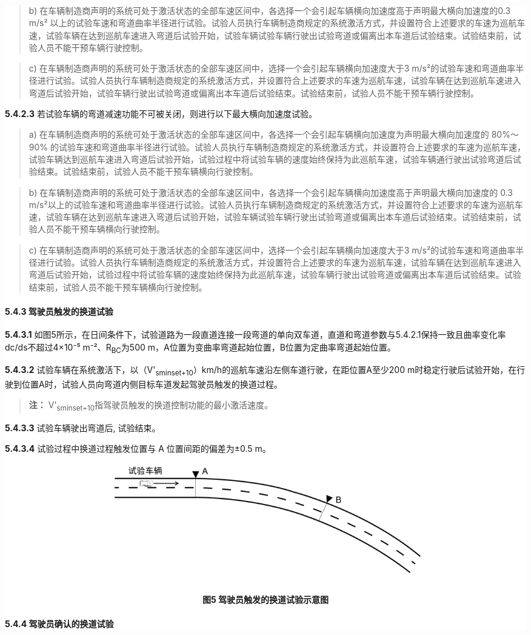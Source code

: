 > b) 在车辆制造商声明的系统可处于激活状态的全部车速区间中，各选择一个会引起车辆横向加速度高于声明最大横向加速度的0.3 m/s² 以上的试验车速和弯道曲率半径进行试验。试验人员执行车辆制造商规定的系统激活方式，并设置符合上述要求的车速为巡航车速，试验车辆在达到巡航车速进入弯道后试验开始，试验车辆试验车辆行驶出试验弯道或偏离出本车道后试验结束。试验结束前，试验人员不能干预车辆行驶控制。

> c) 在车辆制造商声明的系统可处于激活状态的全部车速区间中，选择一个会引起车辆横向加速度大于3 m/s²的试验车速和弯道曲率半径进行试验。试验人员执行车辆制造商规定的系统激活方式，并设置符合上述要求的车速为巡航车速，试验车辆在达到巡航车速进入弯道后试验开始，试验车辆行驶出试验弯道或偏离出本车道后试验结束。试验结束前，试验人员不能干预车辆行驶控制。

**5.4.2.3** 若试验车辆的弯道减速功能不可被关闭，则进行以下最大横向加速度试验。

> a) 在车辆制造商声明的系统可处于激活状态的全部车速区间中，各选择一个会引起车辆横向加速度为声明最大横向加速度的 80%～90% 的试验车速和弯道曲率半径进行试验。试验人员执行车辆制造商规定的系统激活方式，并设置符合上述要求的车速为巡航车速，试验车辆达到巡航车速进入弯道后试验开始，试验过程中将试验车辆的速度始终保持为此巡航车速，试验车辆通行驶出试验弯道后试验结束。试验结束前，试验人员不能干预车辆横向行驶控制。

> b) 在车辆制造商声明的系统可处于激活状态的全部车速区间中，各选择一个会引起车辆横向加速度高于声明最大横向加速度的 0.3 m/s²以上的试验车速和弯道曲率半径进行试验。试验人员执行车辆制造商规定的系统激活方式，并设置符合上述要求的车速为巡航车速，试验车辆在达到巡航车速进入弯道后试验开始，试验车辆试验车辆行驶出试验弯道或偏离出本车道后试验结束。试验结束前，试验人员不能干预车辆横向行驶控制。

> c) 在车辆制造商声明的系统可处于激活状态的全部车速区间中，选择一个会引起车辆横向加速度大于3 m/s²的试验车速和弯道曲率半径进行试验。试验人员执行车辆制造商规定的系统激活方式，并设置符合上述要求的车速为巡航车速，试验车辆在达到巡航车速进入弯道后试验开始，试验过程中将试验车辆的速度始终保持为此巡航车速，试验车辆行驶出试验弯道或偏离出本车道后试验结束。试验结束前，试验人员不能干预车辆横向行驶控制。

#### 5.4.3 驾驶员触发的换道试验

**5.4.3.1** 如图5所示，在日间条件下，试验道路为一段直道连接一段弯道的单向双车道，直道和弯道参数与5.4.2.1保持一致且曲率变化率dc/ds不超过4×10⁻⁵ m⁻²、R<sub>BC</sub>为500 m，A位置为变曲率弯道起始位置，B位置为定曲率弯道起始位置。

**5.4.3.2** 试验车辆在系统激活下，以（V'<sub>sminset+10</sub>）km/h的巡航车速沿左侧车道行驶，在距位置A至少200 m时稳定行驶后试验开始，在行驶到位置A时，试验人员向弯道内侧目标车道发起驾驶员触发的换道过程。

> **注：** V'<sub>sminset+10</sub>指驾驶员触发的换道控制功能的最小激活速度。

**5.4.3.3** 试验车辆驶出弯道后, 试验结束。

**5.4.3.4** 试验过程中换道过程触发位置与 A 位置间距的偏差为±0.5 m。

<div align="center">
  <img src="../images/figures/figure-05.png" alt="图5" style="width: 14cm">
  <br>
  <strong>图5 驾驶员触发的换道试验示意图</strong>
</div>

#### 5.4.4 驾驶员确认的换道试验
